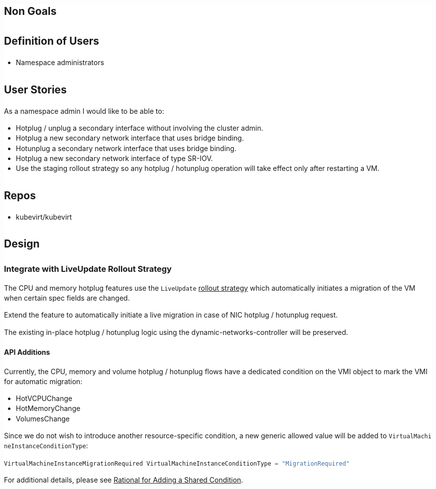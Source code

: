 ## Non Goals

## Definition of Users

- Namespace administrators

## User Stories

As a namespace admin I would like to be able to:
- Hotplug / unplug a secondary interface without involving the cluster admin.
- Hotplug a new secondary network interface that uses bridge binding.
- Hotunplug a secondary network interface that uses bridge binding.
- Hotplug a new secondary network interface of type SR-IOV.
- Use the staging rollout strategy so any hotplug / hotunplug operation will take effect only after restarting a VM.

## Repos

- kubevirt/kubevirt

## Design

### Integrate with LiveUpdate Rollout Strategy

The CPU and memory hotplug features use the `LiveUpdate` [rollout strategy](https://kubevirt.io/user-guide/user_workloads/vm_rollout_strategies/)
which automatically initiates a migration of the VM when certain spec fields are changed.

Extend the feature to automatically initiate a live migration in case of NIC hotplug / hotunplug request.

The existing in-place hotplug / hotunplug logic using the dynamic-networks-controller will be preserved. 

#### API Additions

Currently, the CPU, memory and volume hotplug / hotunplug flows have a dedicated condition on the VMI object to mark the VMI
for automatic migration:
- HotVCPUChange
- HotMemoryChange
- VolumesChange

Since we do not wish to introduce another resource-specific condition, a new generic allowed value will be added to `VirtualMachineInstanceConditionType`:

```go
VirtualMachineInstanceMigrationRequired VirtualMachineInstanceConditionType = "MigrationRequired"
```

For additional details, please see [Rational for Adding a Shared Condition](#appendix---rational-for-adding-a-shared-condition).
